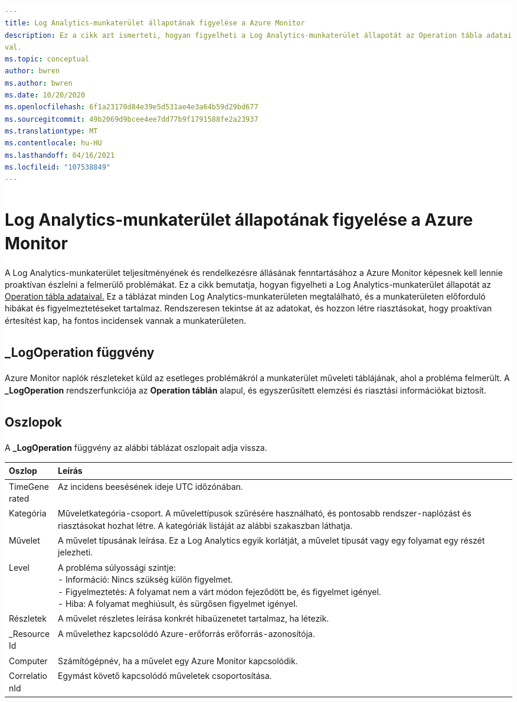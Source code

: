 ```yaml
---
title: Log Analytics-munkaterület állapotának figyelése a Azure Monitor
description: Ez a cikk azt ismerteti, hogyan figyelheti a Log Analytics-munkaterület állapotát az Operation tábla adataival.
ms.topic: conceptual
author: bwren
ms.author: bwren
ms.date: 10/20/2020
ms.openlocfilehash: 6f1a23170d84e39e5d531ae4e3a64b59d29bd677
ms.sourcegitcommit: 49b2069d9bcee4ee7dd77b9f1791588fe2a23937
ms.translationtype: MT
ms.contentlocale: hu-HU
ms.lasthandoff: 04/16/2021
ms.locfileid: "107538849"
---
```

# <a name="monitor-health-of-log-analytics-workspace-in-azure-monitor"></a>Log Analytics-munkaterület állapotának figyelése a Azure Monitor
A Log Analytics-munkaterület teljesítményének és rendelkezésre állásának fenntartásához a Azure Monitor képesnek kell lennie proaktívan észlelni a felmerülő problémákat. Ez a cikk bemutatja, hogyan figyelheti a Log Analytics-munkaterület állapotát az [Operation tábla adataival.](/azure/azure-monitor/reference/tables/operation) Ez a táblázat minden Log Analytics-munkaterületen megtalálható, és a munkaterületen előforduló hibákat és figyelmeztetéseket tartalmaz. Rendszeresen tekintse át az adatokat, és hozzon létre riasztásokat, hogy proaktívan értesítést kap, ha fontos incidensek vannak a munkaterületen.

## <a name="_logoperation-function"></a>_LogOperation függvény

Azure Monitor naplók részleteket küld az [](/azure/azure-monitor/reference/tables/operation) esetleges problémákról a munkaterület műveleti táblájának, ahol a probléma felmerült. A **_LogOperation** rendszerfunkciója az **Operation táblán** alapul, és egyszerűsített elemzési és riasztási információkat biztosít.

## <a name="columns"></a>Oszlopok

A **_LogOperation** függvény az alábbi táblázat oszlopait adja vissza.

| Oszlop | Leírás |
|:---|:---|
| TimeGenerated | Az incidens beesésének ideje UTC időzónában. |
| Kategória  | Műveletkategória-csoport. A művelettípusok szűrésére használható, és pontosabb rendszer-naplózást és riasztásokat hozhat létre. A kategóriák listáját az alábbi szakaszban láthatja. |
| Művelet  | A művelet típusának leírása. Ez a Log Analytics egyik korlátját, a művelet típusát vagy egy folyamat egy részét jelezheti. |
| Level | A probléma súlyossági szintje:<br>- Információ: Nincs szükség külön figyelmet.<br>- Figyelmeztetés: A folyamat nem a várt módon fejeződött be, és figyelmet igényel.<br>- Hiba: A folyamat meghiúsult, és sürgősen figyelmet igényel. 
| Részletek | A művelet részletes leírása konkrét hibaüzenetet tartalmaz, ha létezik. |
| _ResourceId | A művelethez kapcsolódó Azure-erőforrás erőforrás-azonosítója.  |
| Computer | Számítógépnév, ha a művelet egy Azure Monitor kapcsolódik. |
| CorrelationId | Egymást követő kapcsolódó műveletek csoportosítása. |
